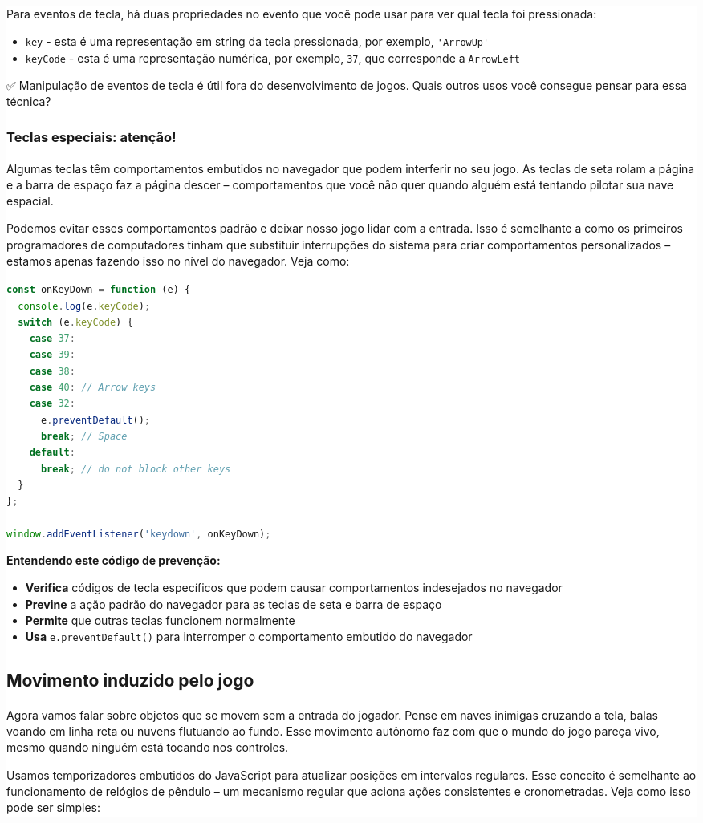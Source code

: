 Para eventos de tecla, há duas propriedades no evento que você pode usar para ver qual tecla foi pressionada:

- `key` - esta é uma representação em string da tecla pressionada, por exemplo, `'ArrowUp'`
- `keyCode` - esta é uma representação numérica, por exemplo, `37`, que corresponde a `ArrowLeft`

✅ Manipulação de eventos de tecla é útil fora do desenvolvimento de jogos. Quais outros usos você consegue pensar para essa técnica?

### Teclas especiais: atenção!

Algumas teclas têm comportamentos embutidos no navegador que podem interferir no seu jogo. As teclas de seta rolam a página e a barra de espaço faz a página descer – comportamentos que você não quer quando alguém está tentando pilotar sua nave espacial.

Podemos evitar esses comportamentos padrão e deixar nosso jogo lidar com a entrada. Isso é semelhante a como os primeiros programadores de computadores tinham que substituir interrupções do sistema para criar comportamentos personalizados – estamos apenas fazendo isso no nível do navegador. Veja como:

```javascript
const onKeyDown = function (e) {
  console.log(e.keyCode);
  switch (e.keyCode) {
    case 37:
    case 39:
    case 38:
    case 40: // Arrow keys
    case 32:
      e.preventDefault();
      break; // Space
    default:
      break; // do not block other keys
  }
};

window.addEventListener('keydown', onKeyDown);
```

**Entendendo este código de prevenção:**
- **Verifica** códigos de tecla específicos que podem causar comportamentos indesejados no navegador
- **Previne** a ação padrão do navegador para as teclas de seta e barra de espaço
- **Permite** que outras teclas funcionem normalmente
- **Usa** `e.preventDefault()` para interromper o comportamento embutido do navegador

## Movimento induzido pelo jogo

Agora vamos falar sobre objetos que se movem sem a entrada do jogador. Pense em naves inimigas cruzando a tela, balas voando em linha reta ou nuvens flutuando ao fundo. Esse movimento autônomo faz com que o mundo do jogo pareça vivo, mesmo quando ninguém está tocando nos controles.

Usamos temporizadores embutidos do JavaScript para atualizar posições em intervalos regulares. Esse conceito é semelhante ao funcionamento de relógios de pêndulo – um mecanismo regular que aciona ações consistentes e cronometradas. Veja como isso pode ser simples:
